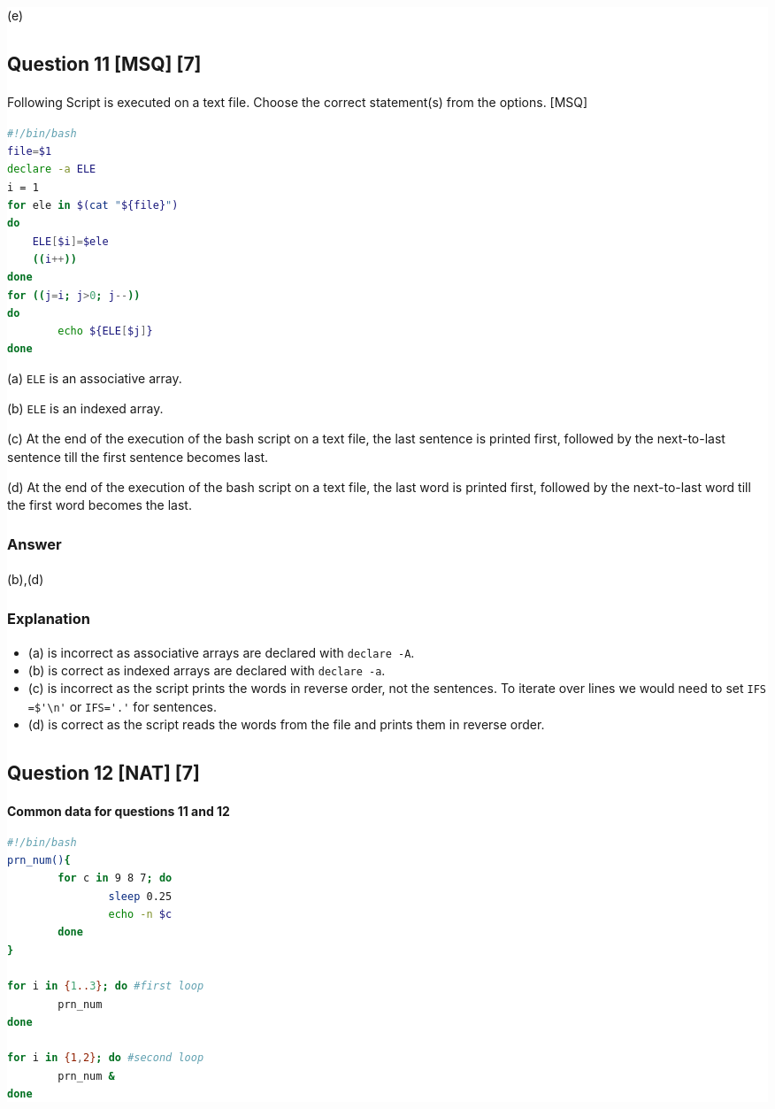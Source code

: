 (e)

## Question 11 [MSQ] [7]

Following Script is executed on a text file. Choose the correct statement(s) from the options. [MSQ]

```bash
#!/bin/bash
file=$1
declare -a ELE
i = 1
for ele in $(cat "${file}")
do
    ELE[$i]=$ele
    ((i++))
done
for ((j=i; j>0; j--))
do
        echo ${ELE[$j]}
done
```

(a) `ELE` is an associative array.

(b) `ELE` is an indexed array.

(c) At the end of the execution of the bash script on a text file, the last sentence is printed first, followed by the next-to-last sentence till the first sentence becomes last.

(d) At the end of the execution of the bash script on a text file, the last word is printed first, followed by the next-to-last word till the first word becomes the last.

### Answer

(b),(d)

### Explanation

- (a) is incorrect as associative arrays are declared with `declare -A`.
- (b) is correct as indexed arrays are declared with `declare -a`.
- (c) is incorrect as the script prints the words in reverse order, not the sentences. To iterate over lines we would need to set `IFS=$'\n'` or `IFS='.'` for sentences.
- (d) is correct as the script reads the words from the file and prints them in reverse order.

## Question 12 [NAT] [7]

**Common data for questions 11 and 12**

```bash
#!/bin/bash
prn_num(){
        for c in 9 8 7; do
                sleep 0.25
                echo -n $c
        done
}

for i in {1..3}; do #first loop
        prn_num
done

for i in {1,2}; do #second loop
        prn_num &
done
```
